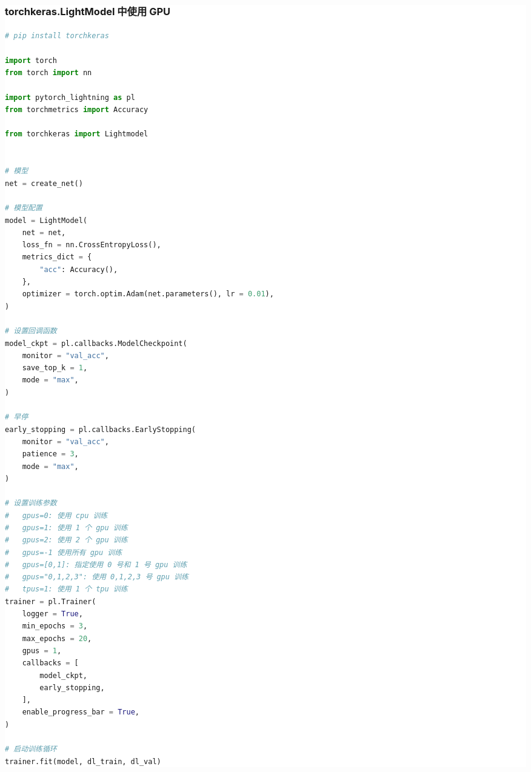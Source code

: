 ### torchkeras.LightModel 中使用 GPU

```python
# pip install torchkeras

import torch
from torch import nn

import pytorch_lightning as pl
from torchmetrics import Accuracy

from torchkeras import Lightmodel


# 模型
net = create_net()

# 模型配置
model = LightModel(
    net = net,
    loss_fn = nn.CrossEntropyLoss(),
    metrics_dict = {
        "acc": Accuracy(),
    },
    optimizer = torch.optim.Adam(net.parameters(), lr = 0.01),
)

# 设置回调函数
model_ckpt = pl.callbacks.ModelCheckpoint(
    monitor = "val_acc",
    save_top_k = 1,
    mode = "max",
)

# 早停
early_stopping = pl.callbacks.EarlyStopping(
    monitor = "val_acc",
    patience = 3,
    mode = "max",
)

# 设置训练参数
#   gpus=0: 使用 cpu 训练
#   gpus=1: 使用 1 个 gpu 训练
#   gpus=2: 使用 2 个 gpu 训练
#   gpus=-1 使用所有 gpu 训练
#   gpus=[0,1]: 指定使用 0 号和 1 号 gpu 训练
#   gpus="0,1,2,3": 使用 0,1,2,3 号 gpu 训练
#   tpus=1: 使用 1 个 tpu 训练
trainer = pl.Trainer(
    logger = True,
    min_epochs = 3,
    max_epochs = 20,
    gpus = 1,
    callbacks = [
        model_ckpt, 
        early_stopping,
    ],
    enable_progress_bar = True,
)

# 启动训练循环
trainer.fit(model, dl_train, dl_val)
```
